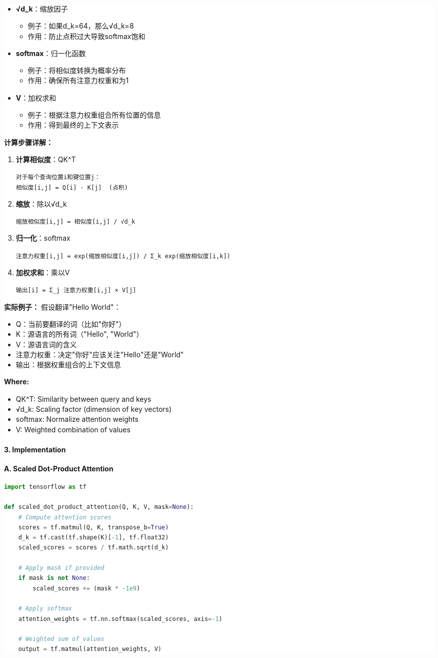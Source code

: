 - **√d_k**：缩放因子
  - 例子：如果d_k=64，那么√d_k=8
  - 作用：防止点积过大导致softmax饱和

- **softmax**：归一化函数
  - 例子：将相似度转换为概率分布
  - 作用：确保所有注意力权重和为1

- **V**：加权求和
  - 例子：根据注意力权重组合所有位置的信息
  - 作用：得到最终的上下文表示

**计算步骤详解：**

1. **计算相似度**：QK^T
   ```
   对于每个查询位置i和键位置j：
   相似度[i,j] = Q[i] · K[j]  (点积)
   ```

2. **缩放**：除以√d_k
   ```
   缩放相似度[i,j] = 相似度[i,j] / √d_k
   ```

3. **归一化**：softmax
   ```
   注意力权重[i,j] = exp(缩放相似度[i,j]) / Σ_k exp(缩放相似度[i,k])
   ```

4. **加权求和**：乘以V
   ```
   输出[i] = Σ_j 注意力权重[i,j] × V[j]
   ```

**实际例子：**
假设翻译"Hello World"：
- Q：当前要翻译的词（比如"你好"）
- K：源语言的所有词（"Hello", "World"）
- V：源语言词的含义
- 注意力权重：决定"你好"应该关注"Hello"还是"World"
- 输出：根据权重组合的上下文信息

**Where:**
- QK^T: Similarity between query and keys
- √d_k: Scaling factor (dimension of key vectors)
- softmax: Normalize attention weights
- V: Weighted combination of values

#### 3. Implementation

**A. Scaled Dot-Product Attention**
```python
import tensorflow as tf

def scaled_dot_product_attention(Q, K, V, mask=None):
    # Compute attention scores
    scores = tf.matmul(Q, K, transpose_b=True)
    d_k = tf.cast(tf.shape(K)[-1], tf.float32)
    scaled_scores = scores / tf.math.sqrt(d_k)
    
    # Apply mask if provided
    if mask is not None:
        scaled_scores += (mask * -1e9)
    
    # Apply softmax
    attention_weights = tf.nn.softmax(scaled_scores, axis=-1)
    
    # Weighted sum of values
    output = tf.matmul(attention_weights, V)
```